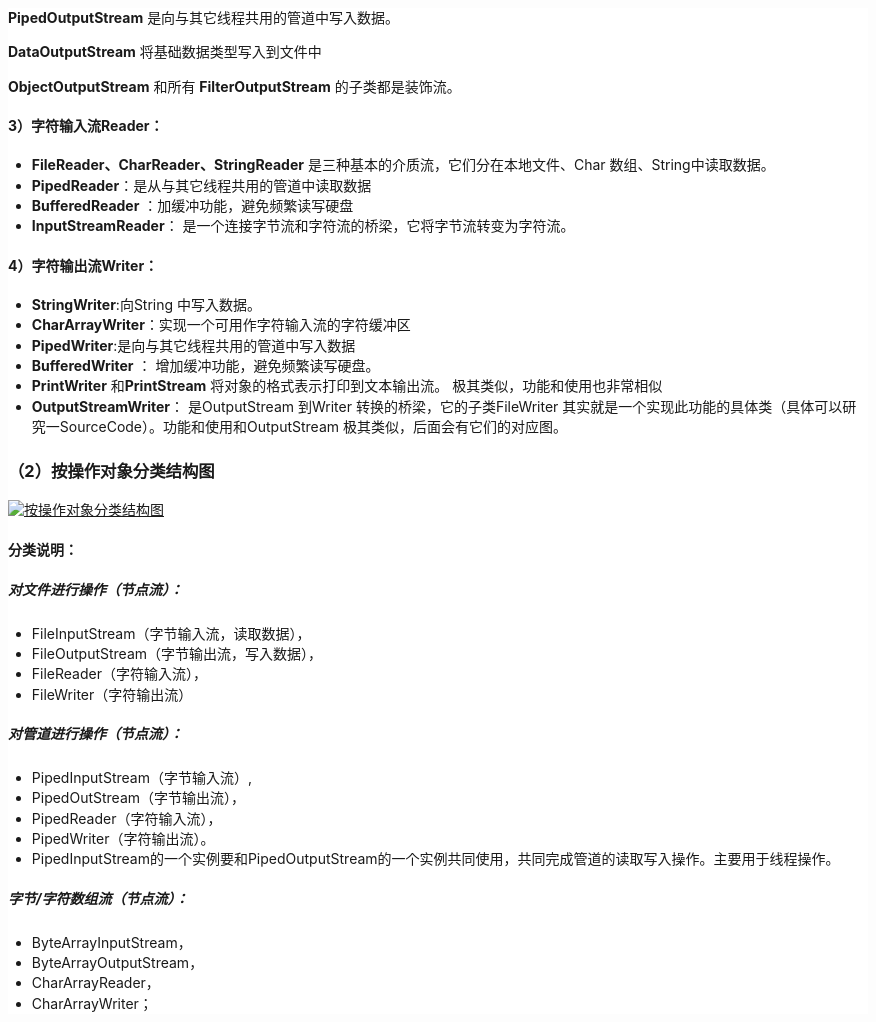 **PipedOutputStream** 是向与其它线程共用的管道中写入数据。

**DataOutputStream** 将基础数据类型写入到文件中

**ObjectOutputStream** 和所有 **FilterOutputStream** 的子类都是装饰流。

#### **3）字符输入流Reader：**

- **FileReader、CharReader、StringReader** 是三种基本的介质流，它们分在本地文件、Char 数组、String中读取数据。
- **PipedReader**：是从与其它线程共用的管道中读取数据
- **BufferedReader** ：加缓冲功能，避免频繁读写硬盘
- **InputStreamReader**： 是一个连接字节流和字符流的桥梁，它将字节流转变为字符流。

#### **4）字符输出流Writer：**

- **StringWriter**:向String 中写入数据。
- **CharArrayWriter**：实现一个可用作字符输入流的字符缓冲区
- **PipedWriter**:是向与其它线程共用的管道中写入数据
- **BufferedWriter** ： 增加缓冲功能，避免频繁读写硬盘。
- **PrintWriter** 和**PrintStream** 将对象的格式表示打印到文本输出流。 极其类似，功能和使用也非常相似
- **OutputStreamWriter**： 是OutputStream 到Writer 转换的桥梁，它的子类FileWriter 其实就是一个实现此功能的具体类（具体可以研究一SourceCode）。功能和使用和OutputStream 极其类似，后面会有它们的对应图。

### **（2）按操作对象分类结构图**

[![按操作对象分类结构图](https://camo.githubusercontent.com/8957efacdf1cd4eac15d844da8353a7f77a3c863/68747470733a2f2f757365722d676f6c642d63646e2e786974752e696f2f323031382f352f31362f313633363764363733623065323638643f773d37323026683d35333526663d6a70656726733d3436303831)](https://camo.githubusercontent.com/8957efacdf1cd4eac15d844da8353a7f77a3c863/68747470733a2f2f757365722d676f6c642d63646e2e786974752e696f2f323031382f352f31362f313633363764363733623065323638643f773d37323026683d35333526663d6a70656726733d3436303831)

#### 分类说明：

##### **对文件进行操作（节点流）：**

- FileInputStream（字节输入流，读取数据），
- FileOutputStream（字节输出流，写入数据），
- FileReader（字符输入流），
- FileWriter（字符输出流）

##### **对管道进行操作（节点流）：**

- PipedInputStream（字节输入流）,
- PipedOutStream（字节输出流），
- PipedReader（字符输入流），
- PipedWriter（字符输出流）。
- PipedInputStream的一个实例要和PipedOutputStream的一个实例共同使用，共同完成管道的读取写入操作。主要用于线程操作。

##### **字节/字符数组流（节点流）：**

- ByteArrayInputStream，
- ByteArrayOutputStream，
- CharArrayReader，
- CharArrayWriter；
